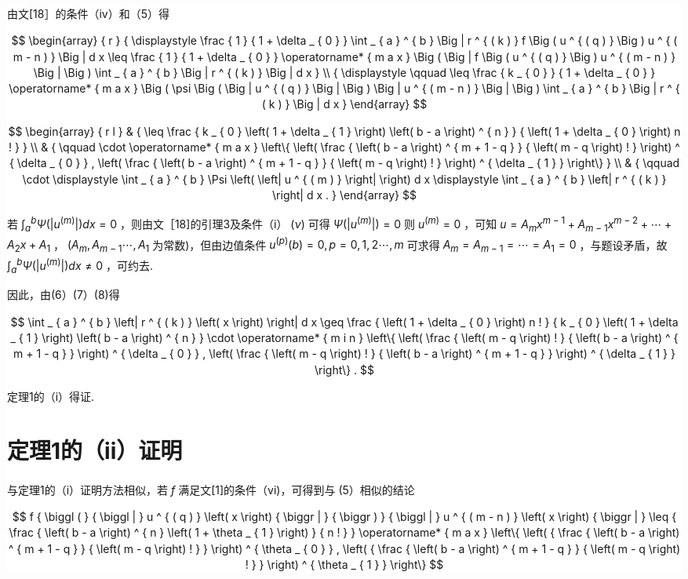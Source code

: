 由文[18］的条件（iv）和（5）得

$$
\begin{array} { r } { \displaystyle \frac { 1 } { 1 + \delta _ { 0 } } \int _ { a } ^ { b } \Big | r ^ { ( k ) } f \Big ( u ^ { ( q ) } \Big ) u ^ { ( m - n ) } \Big | d x \leq \frac { 1 } { 1 + \delta _ { 0 } } \operatorname* { m a x } \Big ( \Big | f \Big ( u ^ { ( q ) } \Big ) u ^ { ( m - n ) } \Big | \Big ) \int _ { a } ^ { b } \Big | r ^ { ( k ) } \Big | d x } \\ { \displaystyle \qquad \leq \frac { k _ { 0 } } { 1 + \delta _ { 0 } } \operatorname* { m a x } \Big ( \psi \Big ( \Big | u ^ { ( q ) } \Big | \Big ) \Big | u ^ { ( m - n ) } \Big | \Big ) \int _ { a } ^ { b } \Big | r ^ { ( k ) } \Big | d x } \end{array}
$$

$$
\begin{array} { r l } & { \leq \frac { k _ { 0 } \left( 1 + \delta _ { 1 } \right) \left( b - a \right) ^ { n } } { \left( 1 + \delta _ { 0 } \right) n ! } } \\ & { \qquad \cdot \operatorname* { m a x } \left\{ \left( \frac { \left( b - a \right) ^ { m + 1 - q } } { \left( m - q \right) ! } \right) ^ { \delta _ { 0 } } , \left( \frac { \left( b - a \right) ^ { m + 1 - q } } { \left( m - q \right) ! } \right) ^ { \delta _ { 1 } } \right\} } \\ & { \qquad \cdot \displaystyle \int _ { a } ^ { b } \Psi \left( \left| u ^ { ( m ) } \right| \right) d x \displaystyle \int _ { a } ^ { b } \left| r ^ { ( k ) } \right| d x . } \end{array}
$$

若 $\int _ { a } ^ { b } \Psi \Big ( \big | u ^ { ( m ) } \big | \Big ) d x = 0$ ，则由文［18]的引理3及条件（i） $( \nu )$ 可得 $\Psi \left( \left| u ^ { ( m ) } \right| \right) = 0$ 则 $u ^ { ( m ) } = 0$ ，可知 $u = A _ { { m } } x ^ { m - 1 } + A _ { { m } - 1 } x ^ { m - 2 } + \cdots + A _ { 2 } x + A _ { 1 }$ ， $( A _ { m } , A _ { m - 1 } \cdots , A _ { 1 }$ 为常数)，但由边值条件 $u ^ { ( p ) } \left( b \right) = 0 , p = 0 , 1 , 2 \cdots , m$ 可求得 $A _ { m } = A _ { m - 1 } = \cdots = A _ { 1 } = 0$ ，与题设矛盾，故$\int _ { a } ^ { b } \Psi \Big ( \big | u ^ { ( m ) } \big | \Big ) d x \neq 0$ ，可约去.

因此，由(6）(7）(8)得

$$
\int _ { a } ^ { b } \left| r ^ { ( k ) } \left( x \right) \right| d x \geq \frac { \left( 1 + \delta _ { 0 } \right) n ! } { k _ { 0 } \left( 1 + \delta _ { 1 } \right) \left( b - a \right) ^ { n } } \cdot \operatorname* { m i n } \left\{ \left( \frac { \left( m - q \right) ! } { \left( b - a \right) ^ { m + 1 - q } } \right) ^ { \delta _ { 0 } } , \left( \frac { \left( m - q \right) ! } { \left( b - a \right) ^ { m + 1 - q } } \right) ^ { \delta _ { 1 } } \right\} .
$$

定理1的（i）得证.

# 定理1的（ii）证明

与定理1的（i）证明方法相似，若 $f$ 满足文[1]的条件（vi)，可得到与 (5）相似的结论

$$
f { \biggl ( } { \biggl | } u ^ { ( q ) } \left( x \right) { \biggr | } { \biggr ) } { \biggl | } u ^ { ( m - n ) } \left( x \right) { \biggr | } \leq { \frac { \left( b - a \right) ^ { n } \left( 1 + \theta _ { 1 } \right) } { n ! } } \operatorname* { m a x } \left\{ \left( { \frac { \left( b - a \right) ^ { m + 1 - q } } { \left( m - q \right) ! } } \right) ^ { \theta _ { 0 } } , \left( { \frac { \left( b - a \right) ^ { m + 1 - q } } { \left( m - q \right) ! } } \right) ^ { \theta _ { 1 } } \right\} 
$$
